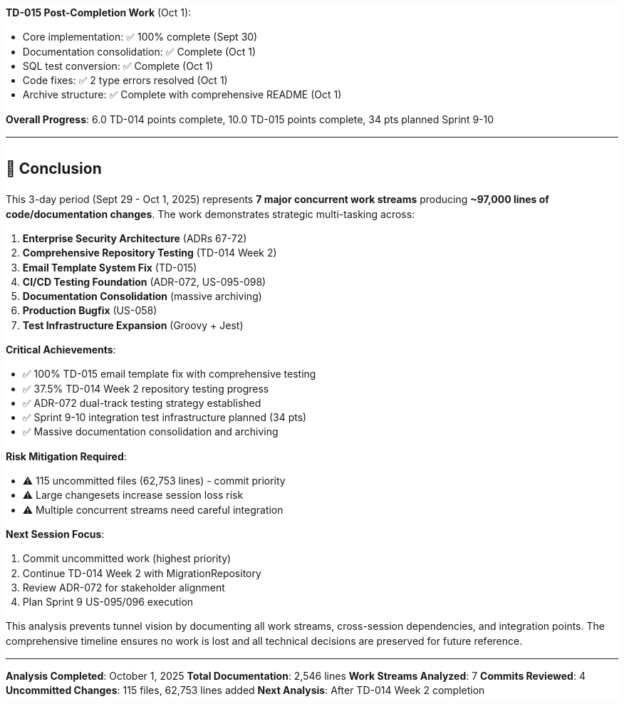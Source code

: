 **TD-015 Post-Completion Work** (Oct 1):

- Core implementation: ✅ 100% complete (Sept 30)
- Documentation consolidation: ✅ Complete (Oct 1)
- SQL test conversion: ✅ Complete (Oct 1)
- Code fixes: ✅ 2 type errors resolved (Oct 1)
- Archive structure: ✅ Complete with comprehensive README (Oct 1)

**Overall Progress**: 6.0 TD-014 points complete, 10.0 TD-015 points complete, 34 pts planned Sprint 9-10

---

## 📝 Conclusion

This 3-day period (Sept 29 - Oct 1, 2025) represents **7 major concurrent work streams** producing **~97,000 lines of code/documentation changes**. The work demonstrates strategic multi-tasking across:

1. **Enterprise Security Architecture** (ADRs 67-72)
2. **Comprehensive Repository Testing** (TD-014 Week 2)
3. **Email Template System Fix** (TD-015)
4. **CI/CD Testing Foundation** (ADR-072, US-095-098)
5. **Documentation Consolidation** (massive archiving)
6. **Production Bugfix** (US-058)
7. **Test Infrastructure Expansion** (Groovy + Jest)

**Critical Achievements**:

- ✅ 100% TD-015 email template fix with comprehensive testing
- ✅ 37.5% TD-014 Week 2 repository testing progress
- ✅ ADR-072 dual-track testing strategy established
- ✅ Sprint 9-10 integration test infrastructure planned (34 pts)
- ✅ Massive documentation consolidation and archiving

**Risk Mitigation Required**:

- ⚠️ 115 uncommitted files (62,753 lines) - commit priority
- ⚠️ Large changesets increase session loss risk
- ⚠️ Multiple concurrent streams need careful integration

**Next Session Focus**:

1. Commit uncommitted work (highest priority)
2. Continue TD-014 Week 2 with MigrationRepository
3. Review ADR-072 for stakeholder alignment
4. Plan Sprint 9 US-095/096 execution

This analysis prevents tunnel vision by documenting all work streams, cross-session dependencies, and integration points. The comprehensive timeline ensures no work is lost and all technical decisions are preserved for future reference.

---

**Analysis Completed**: October 1, 2025
**Total Documentation**: 2,546 lines
**Work Streams Analyzed**: 7
**Commits Reviewed**: 4
**Uncommitted Changes**: 115 files, 62,753 lines added
**Next Analysis**: After TD-014 Week 2 completion
